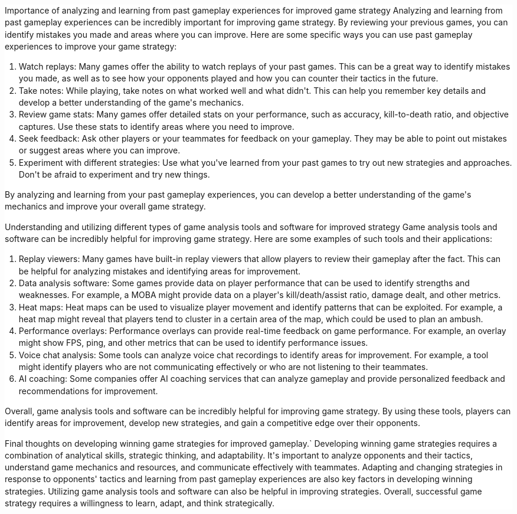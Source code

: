 Importance of analyzing and learning from past gameplay experiences for improved game strategy
Analyzing and learning from past gameplay experiences can be incredibly important for improving game strategy. By reviewing your previous games, you can identify mistakes you made and areas where you can improve. Here are some specific ways you can use past gameplay experiences to improve your game strategy:

1. Watch replays: Many games offer the ability to watch replays of your past games. This can be a great way to identify mistakes you made, as well as to see how your opponents played and how you can counter their tactics in the future.
2. Take notes: While playing, take notes on what worked well and what didn't. This can help you remember key details and develop a better understanding of the game's mechanics.
3. Review game stats: Many games offer detailed stats on your performance, such as accuracy, kill-to-death ratio, and objective captures. Use these stats to identify areas where you need to improve.
4. Seek feedback: Ask other players or your teammates for feedback on your gameplay. They may be able to point out mistakes or suggest areas where you can improve.
5. Experiment with different strategies: Use what you've learned from your past games to try out new strategies and approaches. Don't be afraid to experiment and try new things.

By analyzing and learning from your past gameplay experiences, you can develop a better understanding of the game's mechanics and improve your overall game strategy.


Understanding and utilizing different types of game analysis tools and software for improved strategy
Game analysis tools and software can be incredibly helpful for improving game strategy. Here are some examples of such tools and their applications:

1. Replay viewers: Many games have built-in replay viewers that allow players to review their gameplay after the fact. This can be helpful for analyzing mistakes and identifying areas for improvement.
2. Data analysis software: Some games provide data on player performance that can be used to identify strengths and weaknesses. For example, a MOBA might provide data on a player's kill/death/assist ratio, damage dealt, and other metrics.
3. Heat maps: Heat maps can be used to visualize player movement and identify patterns that can be exploited. For example, a heat map might reveal that players tend to cluster in a certain area of the map, which could be used to plan an ambush.
4. Performance overlays: Performance overlays can provide real-time feedback on game performance. For example, an overlay might show FPS, ping, and other metrics that can be used to identify performance issues.
5. Voice chat analysis: Some tools can analyze voice chat recordings to identify areas for improvement. For example, a tool might identify players who are not communicating effectively or who are not listening to their teammates.
6. AI coaching: Some companies offer AI coaching services that can analyze gameplay and provide personalized feedback and recommendations for improvement.

Overall, game analysis tools and software can be incredibly helpful for improving game strategy. By using these tools, players can identify areas for improvement, develop new strategies, and gain a competitive edge over their opponents.


Final thoughts on developing winning game strategies for improved gameplay.`
Developing winning game strategies requires a combination of analytical skills, strategic thinking, and adaptability. It's important to analyze opponents and their tactics, understand game mechanics and resources, and communicate effectively with teammates. Adapting and changing strategies in response to opponents' tactics and learning from past gameplay experiences are also key factors in developing winning strategies. Utilizing game analysis tools and software can also be helpful in improving strategies. Overall, successful game strategy requires a willingness to learn, adapt, and think strategically.
